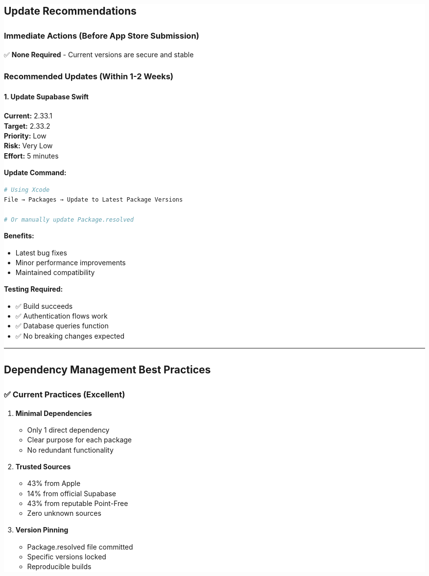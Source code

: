 
## Update Recommendations

### Immediate Actions (Before App Store Submission)
✅ **None Required** - Current versions are secure and stable

### Recommended Updates (Within 1-2 Weeks)

#### 1. Update Supabase Swift
**Current:** 2.33.1  
**Target:** 2.33.2  
**Priority:** Low  
**Risk:** Very Low  
**Effort:** 5 minutes

**Update Command:**
```bash
# Using Xcode
File → Packages → Update to Latest Package Versions

# Or manually update Package.resolved
```

**Benefits:**
- Latest bug fixes
- Minor performance improvements
- Maintained compatibility

**Testing Required:**
- ✅ Build succeeds
- ✅ Authentication flows work
- ✅ Database queries function
- ✅ No breaking changes expected

---

## Dependency Management Best Practices

### ✅ Current Practices (Excellent)

1. **Minimal Dependencies**
   - Only 1 direct dependency
   - Clear purpose for each package
   - No redundant functionality

2. **Trusted Sources**
   - 43% from Apple
   - 14% from official Supabase
   - 43% from reputable Point-Free
   - Zero unknown sources

3. **Version Pinning**
   - Package.resolved file committed
   - Specific versions locked
   - Reproducible builds
